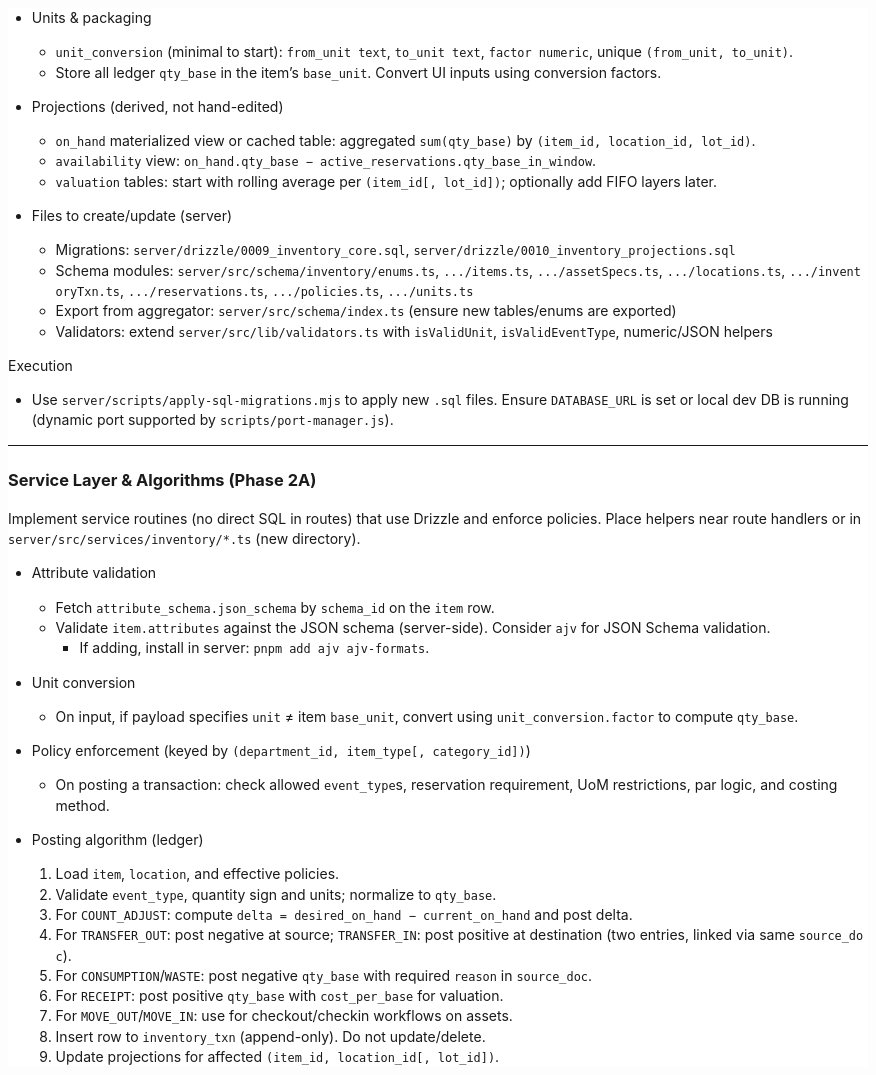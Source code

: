 - Units & packaging
  - `unit_conversion` (minimal to start): `from_unit text`, `to_unit text`, `factor numeric`, unique `(from_unit, to_unit)`.
  - Store all ledger `qty_base` in the item’s `base_unit`. Convert UI inputs using conversion factors.

- Projections (derived, not hand-edited)
  - `on_hand` materialized view or cached table: aggregated `sum(qty_base)` by `(item_id, location_id, lot_id)`.
  - `availability` view: `on_hand.qty_base − active_reservations.qty_base_in_window`.
  - `valuation` tables: start with rolling average per `(item_id[, lot_id])`; optionally add FIFO layers later.

- Files to create/update (server)
  - Migrations: `server/drizzle/0009_inventory_core.sql`, `server/drizzle/0010_inventory_projections.sql`
  - Schema modules: `server/src/schema/inventory/enums.ts`, `.../items.ts`, `.../assetSpecs.ts`, `.../locations.ts`, `.../inventoryTxn.ts`, `.../reservations.ts`, `.../policies.ts`, `.../units.ts`
  - Export from aggregator: `server/src/schema/index.ts` (ensure new tables/enums are exported)
  - Validators: extend `server/src/lib/validators.ts` with `isValidUnit`, `isValidEventType`, numeric/JSON helpers

Execution
- Use `server/scripts/apply-sql-migrations.mjs` to apply new `.sql` files. Ensure `DATABASE_URL` is set or local dev DB is running (dynamic port supported by `scripts/port-manager.js`).

---

### Service Layer & Algorithms (Phase 2A)

Implement service routines (no direct SQL in routes) that use Drizzle and enforce policies. Place helpers near route handlers or in `server/src/services/inventory/*.ts` (new directory).

- Attribute validation
  - Fetch `attribute_schema.json_schema` by `schema_id` on the `item` row.
  - Validate `item.attributes` against the JSON schema (server-side). Consider `ajv` for JSON Schema validation.
    - If adding, install in server: `pnpm add ajv ajv-formats`.

- Unit conversion
  - On input, if payload specifies `unit` ≠ item `base_unit`, convert using `unit_conversion.factor` to compute `qty_base`.

- Policy enforcement (keyed by `(department_id, item_type[, category_id])`)
  - On posting a transaction: check allowed `event_type`s, reservation requirement, UoM restrictions, par logic, and costing method.

- Posting algorithm (ledger)
  1) Load `item`, `location`, and effective policies.
  2) Validate `event_type`, quantity sign and units; normalize to `qty_base`.
  3) For `COUNT_ADJUST`: compute `delta = desired_on_hand − current_on_hand` and post delta.
  4) For `TRANSFER_OUT`: post negative at source; `TRANSFER_IN`: post positive at destination (two entries, linked via same `source_doc`).
  5) For `CONSUMPTION`/`WASTE`: post negative `qty_base` with required `reason` in `source_doc`.
  6) For `RECEIPT`: post positive `qty_base` with `cost_per_base` for valuation.
  7) For `MOVE_OUT`/`MOVE_IN`: use for checkout/checkin workflows on assets.
  8) Insert row to `inventory_txn` (append-only). Do not update/delete.
  9) Update projections for affected `(item_id, location_id[, lot_id])`.
